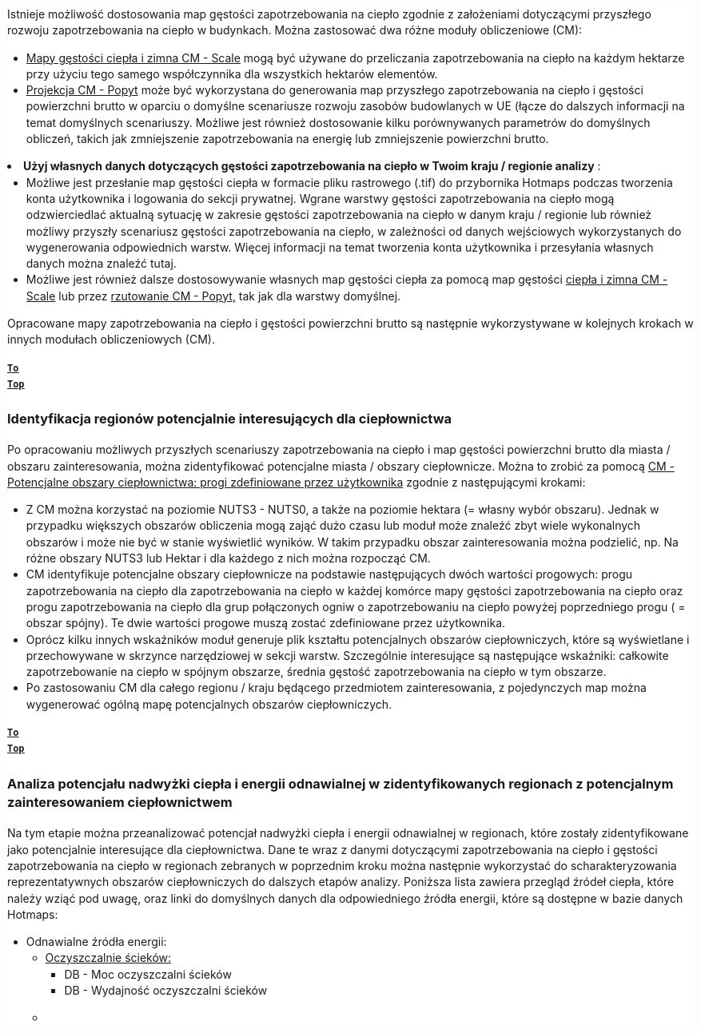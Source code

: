 Istnieje możliwość dostosowania map gęstości zapotrzebowania na ciepło zgodnie z założeniami dotyczącymi przyszłego rozwoju zapotrzebowania na ciepło w budynkach. Można zastosować dwa różne moduły obliczeniowe (CM):<ul><li> <a href="https://wiki.hotmaps.hevs.ch/en/CM-Scale-heat-and-cool-density-maps">Mapy gęstości ciepła i zimna CM - Scale</a> mogą być używane do przeliczania zapotrzebowania na ciepło na każdym hektarze przy użyciu tego samego współczynnika dla wszystkich hektarów elementów.</li><li> <a href="https://wiki.hotmaps.hevs.ch/en/CM-Demand-projection">Projekcja CM - Popyt</a> może być wykorzystana do generowania map przyszłego zapotrzebowania na ciepło i gęstości powierzchni brutto w oparciu o domyślne scenariusze rozwoju zasobów budowlanych w UE (łącze do dalszych informacji na temat domyślnych scenariuszy. Możliwe jest również dostosowanie kilku porównywanych parametrów do domyślnych obliczeń, takich jak zmniejszenie zapotrzebowania na energię lub zmniejszenie powierzchni brutto.</li></ul></li></ul></li><li> <strong>Użyj własnych danych dotyczących gęstości zapotrzebowania na ciepło w Twoim kraju / regionie analizy</strong> :<ul><li> Możliwe jest przesłanie map gęstości ciepła w formacie pliku rastrowego (.tif) do przybornika Hotmaps podczas tworzenia konta użytkownika i logowania do sekcji prywatnej. Wgrane warstwy gęstości zapotrzebowania na ciepło mogą odzwierciedlać aktualną sytuację w zakresie gęstości zapotrzebowania na ciepło w danym kraju / regionie lub również możliwy przyszły scenariusz gęstości zapotrzebowania na ciepło, w zależności od danych wejściowych wykorzystanych do wygenerowania odpowiednich warstw. Więcej informacji na temat tworzenia konta użytkownika i przesyłania własnych danych można znaleźć tutaj.</li><li> Możliwe jest również dalsze dostosowywanie własnych map gęstości ciepła za pomocą map gęstości <a href="https://wiki.hotmaps.hevs.ch/en/CM-Scale-heat-and-cool-density-maps">ciepła i zimna CM - Scale</a> lub przez <a href="https://wiki.hotmaps.hevs.ch/en/CM-Demand-projection">rzutowanie CM - Popyt,</a> tak jak dla warstwy domyślnej.</li></ul></li></ul><p> Opracowane mapy zapotrzebowania na ciepło i gęstości powierzchni brutto są następnie wykorzystywane w kolejnych krokach w innych modułach obliczeniowych (CM).</p><p><ins> <code><strong><a href="#table-of-contents">To Top</a></strong></code></ins></p><h3><a class="anchor" id="identification-of-regions-potentially-interesting-for-district-heating" href="#identification-of-regions-potentially-interesting-for-district-heating"><i class="fa fa-link"></i></a> Identyfikacja regionów potencjalnie interesujących dla ciepłownictwa</h3><p> Po opracowaniu możliwych przyszłych scenariuszy zapotrzebowania na ciepło i map gęstości powierzchni brutto dla miasta / obszaru zainteresowania, można zidentyfikować potencjalne miasta / obszary ciepłownicze. Można to zrobić za pomocą <a href="https://wiki.hotmaps.hevs.ch/en/CM-District-heating-potential-areas-user-defined-thresholds">CM - Potencjalne obszary ciepłownictwa: progi zdefiniowane przez użytkownika</a> zgodnie z następującymi krokami:</p><ul><li> Z CM można korzystać na poziomie NUTS3 - NUTS0, a także na poziomie hektara (= własny wybór obszaru). Jednak w przypadku większych obszarów obliczenia mogą zająć dużo czasu lub moduł może znaleźć zbyt wiele wykonalnych obszarów i może nie być w stanie wyświetlić wyników. W takim przypadku obszar zainteresowania można podzielić, np. Na różne obszary NUTS3 lub Hektar i dla każdego z nich można rozpocząć CM.</li><li> CM identyfikuje potencjalne obszary ciepłownicze na podstawie następujących dwóch wartości progowych: progu zapotrzebowania na ciepło dla zapotrzebowania na ciepło w każdej komórce mapy gęstości zapotrzebowania na ciepło oraz progu zapotrzebowania na ciepło dla grup połączonych ogniw o zapotrzebowaniu na ciepło powyżej poprzedniego progu ( = obszar spójny). Te dwie wartości progowe muszą zostać zdefiniowane przez użytkownika.</li><li> Oprócz kilku innych wskaźników moduł generuje plik kształtu potencjalnych obszarów ciepłowniczych, które są wyświetlane i przechowywane w skrzynce narzędziowej w sekcji warstw. Szczególnie interesujące są następujące wskaźniki: całkowite zapotrzebowanie na ciepło w spójnym obszarze, średnia gęstość zapotrzebowania na ciepło w tym obszarze.</li><li> Po zastosowaniu CM dla całego regionu / kraju będącego przedmiotem zainteresowania, z pojedynczych map można wygenerować ogólną mapę potencjalnych obszarów ciepłowniczych.</li></ul><p><ins> <code><strong><a href="#table-of-contents">To Top</a></strong></code></ins></p><h3><a class="anchor" id="analysis-of-potentials-for-excess-heat-and-renewable-energy-in-the-identified-regions-with-potential-interest-for-district-heating" href="#analysis-of-potentials-for-excess-heat-and-renewable-energy-in-the-identified-regions-with-potential-interest-for-district-heating"><i class="fa fa-link"></i></a> Analiza potencjału nadwyżki ciepła i energii odnawialnej w zidentyfikowanych regionach z potencjalnym zainteresowaniem ciepłownictwem</h3><p> Na tym etapie można przeanalizować potencjał nadwyżki ciepła i energii odnawialnej w regionach, które zostały zidentyfikowane jako potencjalnie interesujące dla ciepłownictwa. Dane te wraz z danymi dotyczącymi zapotrzebowania na ciepło i gęstości zapotrzebowania na ciepło w regionach zebranych w poprzednim kroku można następnie wykorzystać do scharakteryzowania reprezentatywnych obszarów ciepłowniczych do dalszych etapów analizy. Poniższa lista zawiera przegląd źródeł ciepła, które należy wziąć pod uwagę, oraz linki do domyślnych danych dla odpowiedniego źródła energii, które są dostępne w bazie danych Hotmaps:</p><ul><li> Odnawialne źródła energii:<ul><li> <a href="https://gitlab.com/hotmaps/potential/WWTP">Oczyszczalnie ścieków:</a><ul><li> DB - Moc oczyszczalni ścieków</li><li> DB - Wydajność oczyszczalni ścieków</li></ul></li><li>